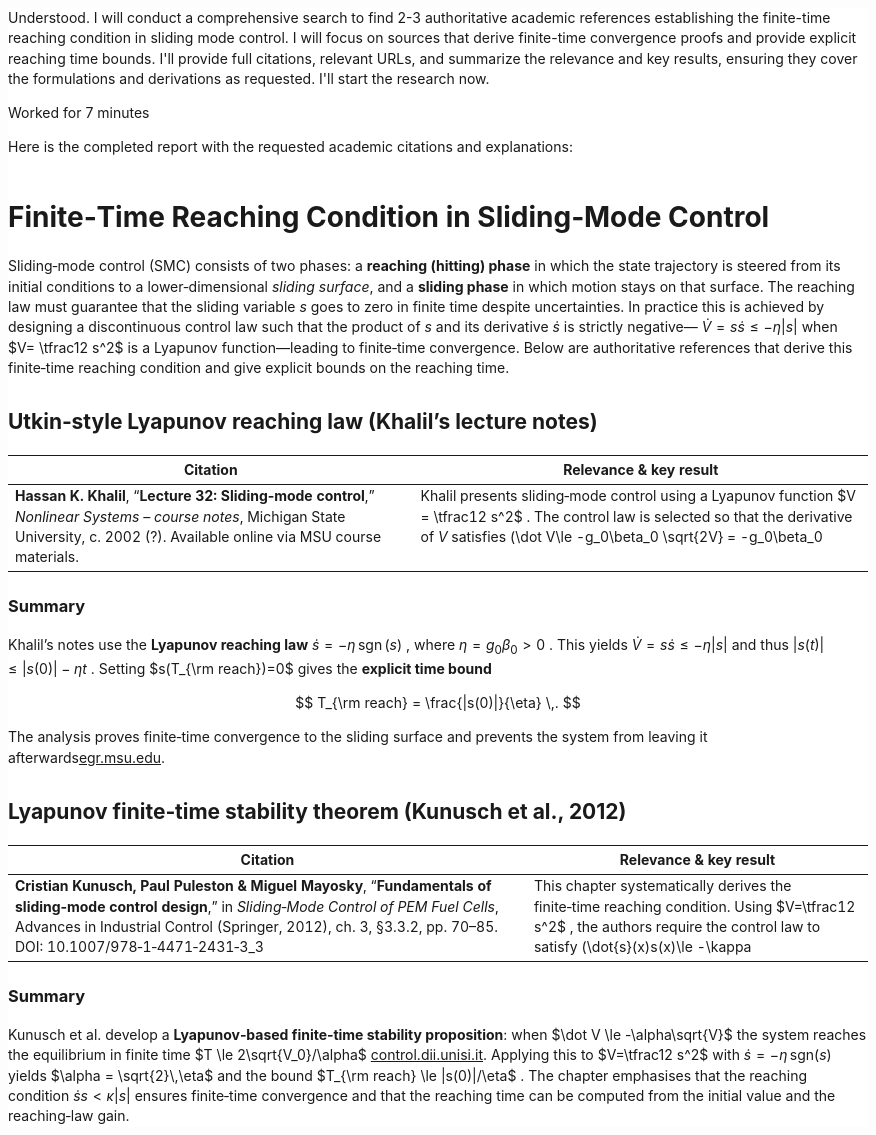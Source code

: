 Understood. I will conduct a comprehensive search to find 2-3 authoritative academic references establishing the finite-time reaching condition in sliding mode control. I will focus on sources that derive finite-time convergence proofs and provide explicit reaching time bounds. I'll provide full citations, relevant URLs, and summarize the relevance and key results, ensuring they cover the formulations and derivations as requested. I'll start the research now.

Worked for 7 minutes

Here is the completed report with the requested academic citations and explanations:

Finite‑Time Reaching Condition in Sliding‑Mode Control
======================================================

Sliding‑mode control (SMC) consists of two phases: a **reaching (hitting) phase** in which the state trajectory is steered from its initial conditions to a lower‑dimensional _sliding surface_, and a **sliding phase** in which motion stays on that surface. The reaching law must guarantee that the sliding variable  $s$  goes to zero in finite time despite uncertainties. In practice this is achieved by designing a discontinuous control law such that the product of  $s$  and its derivative  $\dot{s}$  is strictly negative— $\dot V=s\dot s \le -\eta|s|$  when  $V= \tfrac12 s^2$  is a Lyapunov function—leading to finite‑time convergence. Below are authoritative references that derive this finite‑time reaching condition and give explicit bounds on the reaching time.

Utkin‑style Lyapunov reaching law (Khalil’s lecture notes)
----------------------------------------------------------

| Citation | Relevance & key result |
| --- | --- |
| **Hassan K. Khalil**, “**Lecture 32: Sliding‑mode control**,” _Nonlinear Systems – course notes_, Michigan State University, c. 2002 (?). Available online via MSU course materials. | Khalil presents sliding‑mode control using a Lyapunov function  $V = \tfrac12 s^2$ . The control law is selected so that the derivative of  $V$  satisfies (\\dot V\\le -g\_0\\beta\_0 \\sqrt{2V} = -g\_0\\beta\_0 |

### Summary

Khalil’s notes use the **Lyapunov reaching law**  $\dot s = -\eta\,\operatorname{sgn}(s)$ , where  $\eta=g_0\beta_0>0$ . This yields  $\dot V = s\dot s \le -\eta|s|$  and thus  $|s(t)| \le |s(0)| - \eta t$ . Setting  $s(T_{\rm reach})=0$  gives the **explicit time bound**

$$
T_{\rm reach} = \frac{|s(0)|}{\eta} \,. 
$$

The analysis proves finite‑time convergence to the sliding surface and prevents the system from leaving it afterwards[egr.msu.edu](https://www.egr.msu.edu/~khalil/NonlinearSystems/Sample/Lect_32.pdf#:~:text=%E2%89%A4%E2%88%92g0%CE%B20%20%E2%88%9A%202%20t%20p,reaches%20zero%20in%20%EF%AC%81nite%20time).

Lyapunov finite‑time stability theorem (Kunusch et al., 2012)
-------------------------------------------------------------

| Citation | Relevance & key result |
| --- | --- |
| **Cristian Kunusch, Paul Puleston & Miguel Mayosky**, “**Fundamentals of sliding‑mode control design**,” in _Sliding‑Mode Control of PEM Fuel Cells_, Advances in Industrial Control (Springer, 2012), ch. 3, §3.3.2, pp. 70–85. DOI: 10.1007/978‑1‑4471‑2431‑3\_3 | This chapter systematically derives the finite‑time reaching condition. Using  $V=\tfrac12 s^2$ , the authors require the control law to satisfy (\\dot{s}(x)s(x)\\le -\\kappa |

### Summary

Kunusch et al. develop a **Lyapunov‑based finite‑time stability proposition**: when  $\dot V \le -\alpha\sqrt{V}$  the system reaches the equilibrium in finite time  $T \le 2\sqrt{V_0}/\alpha$ [control.dii.unisi.it](https://control.dii.unisi.it/anc/pdf/Sliding_mode.pdf#:~:text=%283,9). Applying this to  $V=\tfrac12 s^2$  with  $\dot s = -\eta\,\mathrm{sgn}(s)$  yields  $\alpha = \sqrt{2}\,\eta$  and the bound  $T_{\rm reach} \le |s(0)|/\eta$ . The chapter emphasises that the reaching condition  $\dot{s}s < \kappa |s|$  ensures finite‑time convergence and that the reaching time can be computed from the initial value and the reaching‑law gain.
